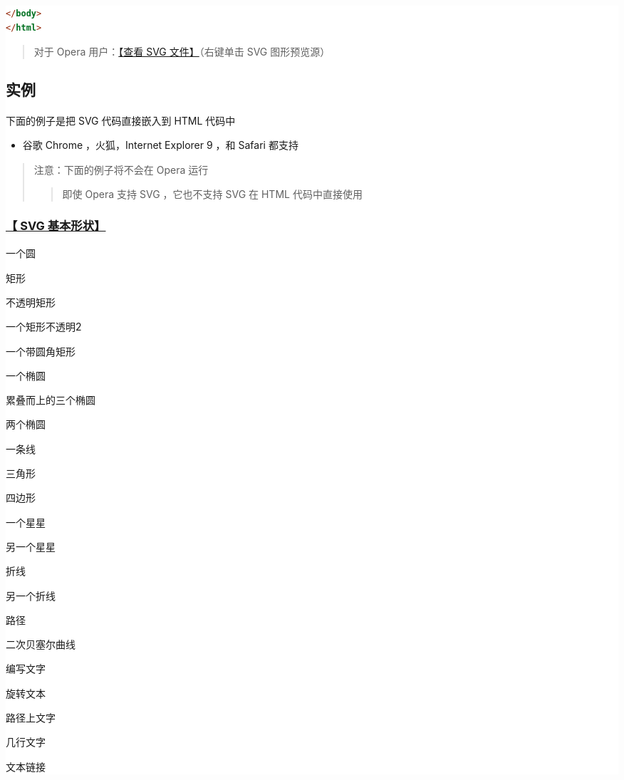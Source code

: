 ```html
</body>
</html>
```

> 对于 Opera 用户：[【查看 SVG 文件】](https://www.runoob.com/try/demo_source/radial2.svg)（右键单击 SVG 图形预览源）

## 实例

下面的例子是把 SVG 代码直接嵌入到 HTML 代码中

* 谷歌 Chrome ，火狐，Internet Explorer 9 ，和 Safari 都支持

> 注意：下面的例子将不会在 Opera 运行
>> 即使 Opera 支持 SVG ，它也不支持 SVG 在 HTML 代码中直接使用

### [【 SVG 基本形状】](https://www.runoob.com/svg/svg-examples.html)

一个圆

矩形

不透明矩形

一个矩形不透明2

一个带圆角矩形

一个椭圆

累叠而上的三个椭圆

两个椭圆

一条线

三角形

四边形

一个星星

另一个星星

折线

另一个折线

路径

二次贝塞尔曲线

编写文字

旋转文本

路径上文字

几行文字

文本链接
